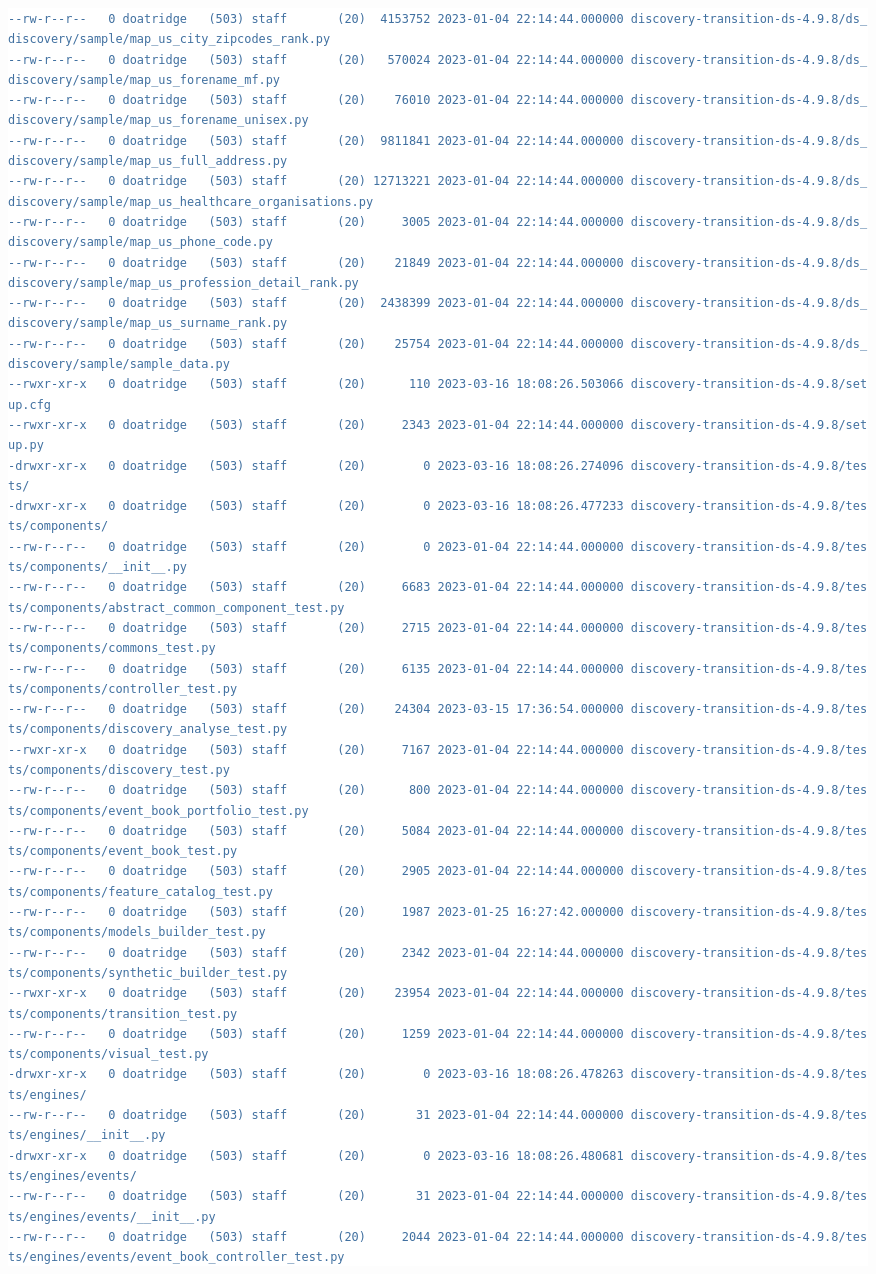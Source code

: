 ```diff
--rw-r--r--   0 doatridge   (503) staff       (20)  4153752 2023-01-04 22:14:44.000000 discovery-transition-ds-4.9.8/ds_discovery/sample/map_us_city_zipcodes_rank.py
--rw-r--r--   0 doatridge   (503) staff       (20)   570024 2023-01-04 22:14:44.000000 discovery-transition-ds-4.9.8/ds_discovery/sample/map_us_forename_mf.py
--rw-r--r--   0 doatridge   (503) staff       (20)    76010 2023-01-04 22:14:44.000000 discovery-transition-ds-4.9.8/ds_discovery/sample/map_us_forename_unisex.py
--rw-r--r--   0 doatridge   (503) staff       (20)  9811841 2023-01-04 22:14:44.000000 discovery-transition-ds-4.9.8/ds_discovery/sample/map_us_full_address.py
--rw-r--r--   0 doatridge   (503) staff       (20) 12713221 2023-01-04 22:14:44.000000 discovery-transition-ds-4.9.8/ds_discovery/sample/map_us_healthcare_organisations.py
--rw-r--r--   0 doatridge   (503) staff       (20)     3005 2023-01-04 22:14:44.000000 discovery-transition-ds-4.9.8/ds_discovery/sample/map_us_phone_code.py
--rw-r--r--   0 doatridge   (503) staff       (20)    21849 2023-01-04 22:14:44.000000 discovery-transition-ds-4.9.8/ds_discovery/sample/map_us_profession_detail_rank.py
--rw-r--r--   0 doatridge   (503) staff       (20)  2438399 2023-01-04 22:14:44.000000 discovery-transition-ds-4.9.8/ds_discovery/sample/map_us_surname_rank.py
--rw-r--r--   0 doatridge   (503) staff       (20)    25754 2023-01-04 22:14:44.000000 discovery-transition-ds-4.9.8/ds_discovery/sample/sample_data.py
--rwxr-xr-x   0 doatridge   (503) staff       (20)      110 2023-03-16 18:08:26.503066 discovery-transition-ds-4.9.8/setup.cfg
--rwxr-xr-x   0 doatridge   (503) staff       (20)     2343 2023-01-04 22:14:44.000000 discovery-transition-ds-4.9.8/setup.py
-drwxr-xr-x   0 doatridge   (503) staff       (20)        0 2023-03-16 18:08:26.274096 discovery-transition-ds-4.9.8/tests/
-drwxr-xr-x   0 doatridge   (503) staff       (20)        0 2023-03-16 18:08:26.477233 discovery-transition-ds-4.9.8/tests/components/
--rw-r--r--   0 doatridge   (503) staff       (20)        0 2023-01-04 22:14:44.000000 discovery-transition-ds-4.9.8/tests/components/__init__.py
--rw-r--r--   0 doatridge   (503) staff       (20)     6683 2023-01-04 22:14:44.000000 discovery-transition-ds-4.9.8/tests/components/abstract_common_component_test.py
--rw-r--r--   0 doatridge   (503) staff       (20)     2715 2023-01-04 22:14:44.000000 discovery-transition-ds-4.9.8/tests/components/commons_test.py
--rw-r--r--   0 doatridge   (503) staff       (20)     6135 2023-01-04 22:14:44.000000 discovery-transition-ds-4.9.8/tests/components/controller_test.py
--rw-r--r--   0 doatridge   (503) staff       (20)    24304 2023-03-15 17:36:54.000000 discovery-transition-ds-4.9.8/tests/components/discovery_analyse_test.py
--rwxr-xr-x   0 doatridge   (503) staff       (20)     7167 2023-01-04 22:14:44.000000 discovery-transition-ds-4.9.8/tests/components/discovery_test.py
--rw-r--r--   0 doatridge   (503) staff       (20)      800 2023-01-04 22:14:44.000000 discovery-transition-ds-4.9.8/tests/components/event_book_portfolio_test.py
--rw-r--r--   0 doatridge   (503) staff       (20)     5084 2023-01-04 22:14:44.000000 discovery-transition-ds-4.9.8/tests/components/event_book_test.py
--rw-r--r--   0 doatridge   (503) staff       (20)     2905 2023-01-04 22:14:44.000000 discovery-transition-ds-4.9.8/tests/components/feature_catalog_test.py
--rw-r--r--   0 doatridge   (503) staff       (20)     1987 2023-01-25 16:27:42.000000 discovery-transition-ds-4.9.8/tests/components/models_builder_test.py
--rw-r--r--   0 doatridge   (503) staff       (20)     2342 2023-01-04 22:14:44.000000 discovery-transition-ds-4.9.8/tests/components/synthetic_builder_test.py
--rwxr-xr-x   0 doatridge   (503) staff       (20)    23954 2023-01-04 22:14:44.000000 discovery-transition-ds-4.9.8/tests/components/transition_test.py
--rw-r--r--   0 doatridge   (503) staff       (20)     1259 2023-01-04 22:14:44.000000 discovery-transition-ds-4.9.8/tests/components/visual_test.py
-drwxr-xr-x   0 doatridge   (503) staff       (20)        0 2023-03-16 18:08:26.478263 discovery-transition-ds-4.9.8/tests/engines/
--rw-r--r--   0 doatridge   (503) staff       (20)       31 2023-01-04 22:14:44.000000 discovery-transition-ds-4.9.8/tests/engines/__init__.py
-drwxr-xr-x   0 doatridge   (503) staff       (20)        0 2023-03-16 18:08:26.480681 discovery-transition-ds-4.9.8/tests/engines/events/
--rw-r--r--   0 doatridge   (503) staff       (20)       31 2023-01-04 22:14:44.000000 discovery-transition-ds-4.9.8/tests/engines/events/__init__.py
--rw-r--r--   0 doatridge   (503) staff       (20)     2044 2023-01-04 22:14:44.000000 discovery-transition-ds-4.9.8/tests/engines/events/event_book_controller_test.py
```